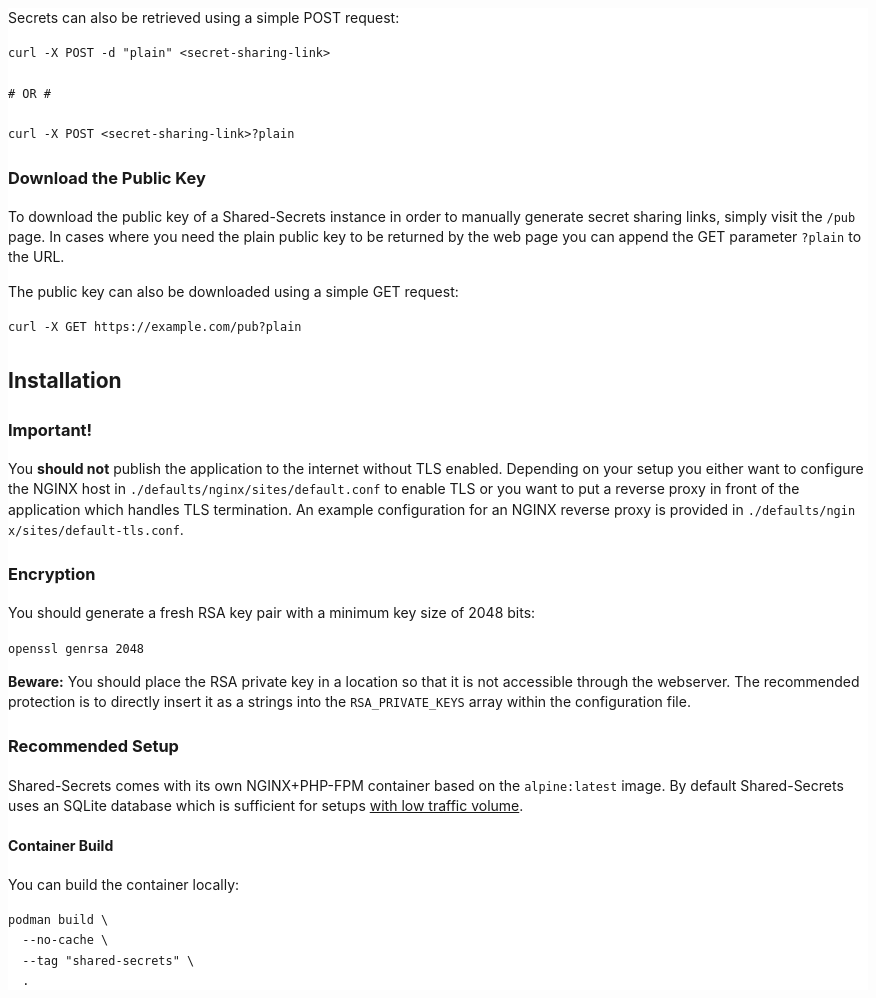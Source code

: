 Secrets can also be retrieved using a simple POST request:

```
curl -X POST -d "plain" <secret-sharing-link>

# OR #

curl -X POST <secret-sharing-link>?plain
```

### Download the Public Key

To download the public key of a Shared-Secrets instance in order to manually generate secret sharing links, simply visit the `/pub` page. In cases where you need the plain public key to be returned by the web page you can append the GET parameter `?plain` to the URL.

The public key can also be downloaded using a simple GET request:

```
curl -X GET https://example.com/pub?plain
```

## Installation

### Important!

You **should not** publish the application to the internet without TLS enabled. Depending on your setup you either want to configure the NGINX host in `./defaults/nginx/sites/default.conf` to enable TLS or you want to put a reverse proxy in front of the application which handles TLS termination. An example configuration for an NGINX reverse proxy is provided in `./defaults/nginx/sites/default-tls.conf`.

### Encryption

You should generate a fresh RSA key pair with a minimum key size of 2048 bits:

```
openssl genrsa 2048
```

**Beware:** You should place the RSA private key in a location so that it is not accessible through the webserver. The recommended protection is to directly insert it as a strings into the `RSA_PRIVATE_KEYS` array within the configuration file.

### Recommended Setup

Shared-Secrets comes with its own NGINX+PHP-FPM container based on the `alpine:latest` image. By default Shared-Secrets uses an SQLite database which is sufficient for setups [with low traffic volume](https://www.sqlite.org/whentouse.html#website).

#### Container Build

You can build the container locally:

```
podman build \
  --no-cache \
  --tag "shared-secrets" \
  .
```

